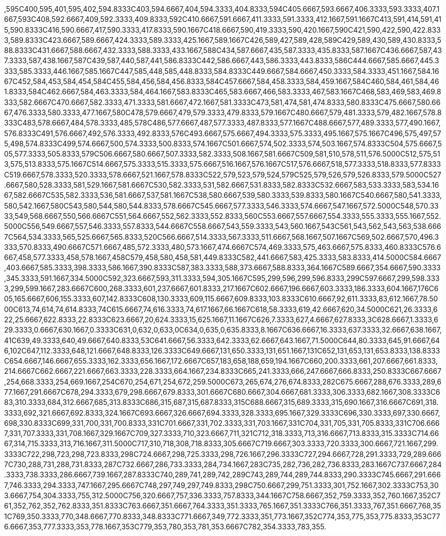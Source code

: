 ,595C400,595,401,595,402,594.8333C403,594.6667,404,594.3333,404.8333,594C405.6667,593.6667,406.3333,593.3333,407.1667,593C408,592.6667,409,592.3333,409.8333,592C410.6667,591.6667,411.3333,591.3333,412.1667,591.1667C413,591,414,591,415,590.8333C416,590.6667,417,590.3333,417.8333,590.1667C418.6667,590,419.3333,590,420.1667,590C421,590,422,590,422.8333,589.8333C423.6667,589.6667,424.3333,589.3333,425.1667,589.1667C426,589,427,589,428,589C429,589,430,589,430.8333,588.8333C431.6667,588.6667,432.3333,588.3333,433.1667,588C434,587.6667,435,587.3333,435.8333,587.1667C436.6667,587,437.3333,587,438.1667,587C439,587,440,587,441,586.8333C442,586.6667,443,586.3333,443.8333,586C444.6667,585.6667,445.3333,585.3333,446.1667,585.1667C447,585,448,585,448.8333,584.8333C449.6667,584.6667,450.3333,584.3333,451.1667,584.1667C452,584,453,584,454,584C455,584,456,584,456.8333,584C457.6667,584,458.3333,584,459.1667,584C460,584,461,584,461.8333,584C462.6667,584,463.3333,584,464.1667,583.8333C465,583.6667,466,583.3333,467,583.1667C468,583,469,583,469.8333,582.6667C470.6667,582.3333,471.3333,581.6667,472.1667,581.3333C473,581,474,581,474.8333,580.8333C475.6667,580.6667,476.3333,580.3333,477.1667,580C478,579.6667,479,579.3333,479.8333,579.1667C480.6667,579,481.3333,579,482.1667,578.8333C483,578.6667,484,578.3333,485,578C486,577.6667,487,577.3333,487.8333,577.1667C488.6667,577,489.3333,577,490.1667,576.8333C491,576.6667,492,576.3333,492.8333,576C493.6667,575.6667,494.3333,575.3333,495.1667,575.1667C496,575,497,575,498,574.8333C499,574.6667,500,574.3333,500.8333,574.1667C501.6667,574,502.3333,574,503.1667,574.8333C504,575.6667,505,577.3333,505.8333,579C506.6667,580.6667,507.3333,582.3333,508.1667,581.6667C509,581,510,578,511,576.5000C512,575,513,575,513.8333,575.1667C514.6667,575.3333,515.3333,575.6667,516.1667,576.1667C517,576.6667,518,577.3333,518.8333,577.8333C519.6667,578.3333,520.3333,578.6667,521.1667,578.8333C522,579,523,579,524,579C525,579,526,579,526.8333,579.5000C527.6667,580,528.3333,581,529.1667,581.6667C530,582.3333,531,582.6667,531.8333,582.8333C532.6667,583,533.3333,583,534.1667,582.6667C535,582.3333,536,581.6667,537,581.1667C538,580.6667,539,580.3333,539.8333,580.1667C540.6667,580,541.3333,580,542.1667,580C543,580,544,580,544.8333,578.6667C545.6667,577.3333,546.3333,574.6667,547.1667,572.5000C548,570.3333,549,568.6667,550,566.6667C551,564.6667,552,562.3333,552.8333,560C553.6667,557.6667,554.3333,555.3333,555.1667,552.5000C556,549.6667,557,546.3333,557.8333,544.6667C558.6667,543,559.3333,543,560.1667,543C561,543,562,543,563,538.6667C564,534.3333,565,525.6667,565.8333,520C566.6667,514.3333,567.3333,511.6667,568.1667,507.1667C569,502.6667,570,496.3333,570.8333,490.6667C571.6667,485,572.3333,480,573.1667,474.6667C574,469.3333,575,463.6667,575.8333,460.8333C576.6667,458,577.3333,458,578.1667,458C579,458,580,458,581,449.8333C582,441.6667,583,425.3333,583.8333,414.5000C584.6667,403.6667,585.3333,398.3333,586.1667,390.8333C587,383.3333,588,373.6667,588.8333,364.1667C589.6667,354.6667,590.3333,345.3333,591.1667,334.5000C592,323.6667,593,311.3333,594,305.1667C595,299,596,299,596.8333,299C597.6667,299,598.3333,299,599.1667,283.6667C600,268.3333,601,237.6667,601.8333,217.1667C602.6667,196.6667,603.3333,186.3333,604.1667,176C605,165.6667,606,155.3333,607,142.8333C608,130.3333,609,115.6667,609.8333,103.8333C610.6667,92,611.3333,83,612.1667,78.5000C613,74,614,74,614.8333,74C615.6667,74,616.3333,74,617.1667,66.1667C618,58.3333,619,42.6667,620,34.5000C621,26.3333,622,25.6667,622.8333,22.8333C623.6667,20,624.3333,15,625.1667,11.1667C626,7.3333,627,4.6667,627.8333,3C628.6667,1.3333,629.3333,0.6667,630.1667,0.3333C631,0,632,0,633,0C634,0,635,0,635.8333,8.1667C636.6667,16.3333,637.3333,32.6667,638.1667,41C639,49.3333,640,49.6667,640.8333,53C641.6667,56.3333,642.3333,62.6667,643.1667,71.5000C644,80.3333,645,91.6667,646,102C647,112.3333,648,121.6667,648.8333,126.3333C649.6667,131,650.3333,131,651.1667,131C652,131,653,131,653.8333,138.8333C654.6667,146.6667,655.3333,162.3333,656.1667,172.6667C657,183,658,188,659,194.1667C660,200.3333,661,207.6667,661.8333,214.6667C662.6667,221.6667,663.3333,228.3333,664.1667,234.8333C665,241.3333,666,247.6667,666.8333,250.8333C667.6667,254,668.3333,254,669.1667,254C670,254,671,254,672,259.5000C673,265,674,276,674.8333,282C675.6667,288,676.3333,289,677.1667,291.6667C678,294.3333,679,298.6667,679.8333,301.6667C680.6667,304.6667,681.3333,306.3333,682.1667,308.3333C683,310.3333,684,312.6667,685,313.8333C686,315,687,315,687.8333,315C688.6667,315,689.3333,315,690.1667,316.6667C691,318.3333,692,321.6667,692.8333,324.1667C693.6667,326.6667,694.3333,328.3333,695.1667,329.3333C696,330.3333,697,330.6667,698,330.8333C699,331,700,331,700.8333,331C701.6667,331,702.3333,331,703.1667,331C704,331,705,331,705.8333,331C706.6667,331,707.3333,331,708.1667,329.1667C709,327.3333,710,323.6667,711,321C712,318.3333,713,316.6667,713.8333,315.3333C714.6667,314,715.3333,313,716.1667,311.5000C717,310,718,308,718.8333,305.6667C719.6667,303.3333,720.3333,300.6667,721.1667,299.3333C722,298,723,298,723.8333,298C724.6667,298,725.3333,298,726.1667,296.3333C727,294.6667,728,291.3333,729,289.6667C730,288,731,288,731.8333,287C732.6667,286,733.3333,284,734.1667,283C735,282,736,282,736.8333,283.1667C737.6667,284.3333,738.3333,286.6667,739.1667,287.8333C740,289,741,289,742,289C743,289,744,289,744.8333,290.3333C745.6667,291.6667,746.3333,294.3333,747.1667,295.6667C748,297,749,297,749.8333,298C750.6667,299,751.3333,301,752.1667,302.3333C753,303.6667,754,304.3333,755,312.5000C756,320.6667,757,336.3333,757.8333,344.1667C758.6667,352,759.3333,352,760.1667,352C761,352,762,352,762.8333,351.8333C763.6667,351.6667,764.3333,351.3333,765.1667,351.3333C766,351.3333,767,351.6667,768,351C769,350.3333,770,348.6667,770.8333,348.8333C771.6667,349,772.3333,351,773.1667,352C774,353,775,353,775.8333,353C776.6667,353,777.3333,353,778.1667,353C779,353,780,353,781,353.6667C782,354.3333,783,355.